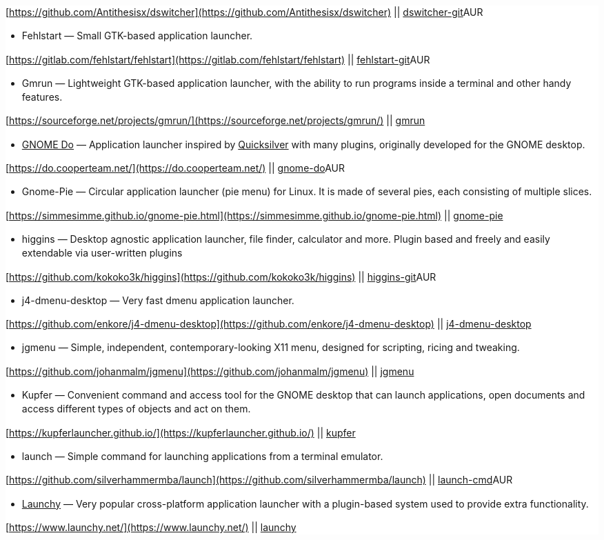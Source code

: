 [https://github.com/Antithesisx/dswitcher](https://github.com/Antithesisx/dswitcher) || [dswitcher-git](https://aur.archlinux.org/packages/dswitcher-git/)AUR

* Fehlstart — Small GTK-based application launcher.

[https://gitlab.com/fehlstart/fehlstart](https://gitlab.com/fehlstart/fehlstart) || [fehlstart-git](https://aur.archlinux.org/packages/fehlstart-git/)AUR

* Gmrun — Lightweight GTK-based application launcher, with the ability to run programs inside a terminal and other handy features.

[https://sourceforge.net/projects/gmrun/](https://sourceforge.net/projects/gmrun/) || [gmrun](https://archlinux.org/packages/?name=gmrun)

* [GNOME Do](https://en.wikipedia.org/wiki/GNOME\_Do) — Application launcher inspired by [Quicksilver](https://en.wikipedia.org/wiki/Quicksilver\_\(software\)) with many plugins, originally developed for the GNOME desktop.

[https://do.cooperteam.net/](https://do.cooperteam.net/) || [gnome-do](https://aur.archlinux.org/packages/gnome-do/)AUR

* Gnome-Pie — Circular application launcher (pie menu) for Linux. It is made of several pies, each consisting of multiple slices.

[https://simmesimme.github.io/gnome-pie.html](https://simmesimme.github.io/gnome-pie.html) || [gnome-pie](https://archlinux.org/packages/?name=gnome-pie)

* higgins — Desktop agnostic application launcher, file finder, calculator and more. Plugin based and freely and easily extendable via user-written plugins

[https://github.com/kokoko3k/higgins](https://github.com/kokoko3k/higgins) || [higgins-git](https://aur.archlinux.org/packages/higgins-git/)AUR

* j4-dmenu-desktop — Very fast dmenu application launcher.

[https://github.com/enkore/j4-dmenu-desktop](https://github.com/enkore/j4-dmenu-desktop) || [j4-dmenu-desktop](https://archlinux.org/packages/?name=j4-dmenu-desktop)

* jgmenu — Simple, independent, contemporary-looking X11 menu, designed for scripting, ricing and tweaking.

[https://github.com/johanmalm/jgmenu](https://github.com/johanmalm/jgmenu) || [jgmenu](https://archlinux.org/packages/?name=jgmenu)

* Kupfer — Convenient command and access tool for the GNOME desktop that can launch applications, open documents and access different types of objects and act on them.

[https://kupferlauncher.github.io/](https://kupferlauncher.github.io/) || [kupfer](https://archlinux.org/packages/?name=kupfer)

* launch — Simple command for launching applications from a terminal emulator.

[https://github.com/silverhammermba/launch](https://github.com/silverhammermba/launch) || [launch-cmd](https://aur.archlinux.org/packages/launch-cmd/)AUR

* [Launchy](https://en.wikipedia.org/wiki/Launchy) — Very popular cross-platform application launcher with a plugin-based system used to provide extra functionality.

[https://www.launchy.net/](https://www.launchy.net/) || [launchy](https://archlinux.org/packages/?name=launchy)
